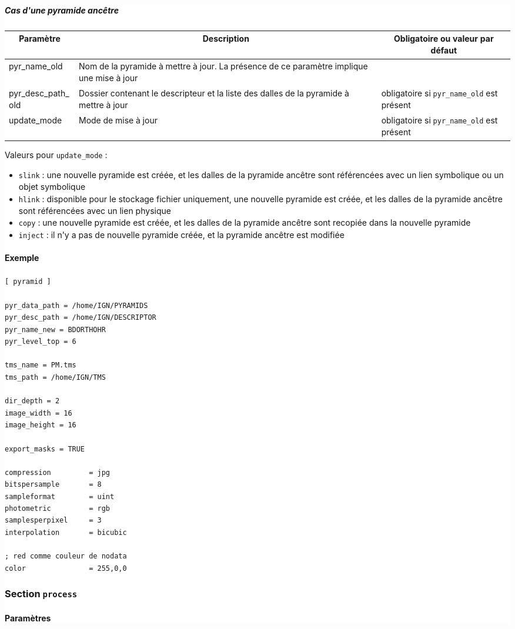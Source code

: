 ##### Cas d'une pyramide ancêtre

| Paramètre         | Description                                                                              | Obligatoire ou valeur par défaut          |
| ----------------- | ---------------------------------------------------------------------------------------- | ----------------------------------------- |
| pyr_name_old      | Nom de la pyramide à mettre à jour. La présence de ce paramètre implique une mise à jour |                                           |
| pyr_desc_path_old | Dossier contenant le descripteur et la liste des dalles de la pyramide à mettre à jour   | obligatoire si `pyr_name_old` est présent |
| update_mode       | Mode de mise à jour                                                                      | obligatoire si `pyr_name_old` est présent |

Valeurs pour `update_mode` :
* `slink` : une nouvelle pyramide est créée, et les dalles de la pyramide ancêtre sont référencées avec un lien symbolique ou un objet symbolique
* `hlink` : disponible pour le stockage fichier uniquement, une nouvelle pyramide est créée, et les dalles de la pyramide ancêtre sont référencées avec un lien physique
* `copy` : une nouvelle pyramide est créée, et les dalles de la pyramide ancêtre sont recopiée dans la nouvelle pyramide
* `inject` : il n'y a pas de nouvelle pyramide créée, et la pyramide ancêtre est modifiée


#### Exemple

```
[ pyramid ]

pyr_data_path = /home/IGN/PYRAMIDS
pyr_desc_path = /home/IGN/DESCRIPTOR
pyr_name_new = BDORTHOHR
pyr_level_top = 6

tms_name = PM.tms
tms_path = /home/IGN/TMS

dir_depth = 2
image_width = 16
image_height = 16

export_masks = TRUE

compression         = jpg
bitspersample       = 8
sampleformat        = uint
photometric         = rgb
samplesperpixel     = 3
interpolation       = bicubic

; red comme couleur de nodata
color               = 255,0,0
```

### Section `process`

#### Paramètres
